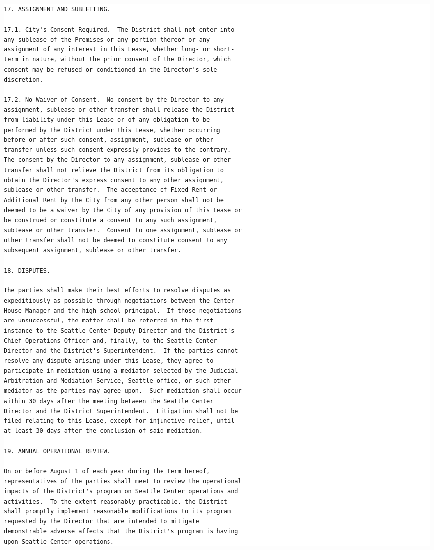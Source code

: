     17. ASSIGNMENT AND SUBLETTING.  
  
    17.1. City's Consent Required.  The District shall not enter into  
    any sublease of the Premises or any portion thereof or any  
    assignment of any interest in this Lease, whether long- or short-  
    term in nature, without the prior consent of the Director, which  
    consent may be refused or conditioned in the Director's sole  
    discretion.  
  
    17.2. No Waiver of Consent.  No consent by the Director to any  
    assignment, sublease or other transfer shall release the District  
    from liability under this Lease or of any obligation to be  
    performed by the District under this Lease, whether occurring  
    before or after such consent, assignment, sublease or other  
    transfer unless such consent expressly provides to the contrary.  
    The consent by the Director to any assignment, sublease or other  
    transfer shall not relieve the District from its obligation to  
    obtain the Director's express consent to any other assignment,  
    sublease or other transfer.  The acceptance of Fixed Rent or  
    Additional Rent by the City from any other person shall not be  
    deemed to be a waiver by the City of any provision of this Lease or  
    be construed or constitute a consent to any such assignment,  
    sublease or other transfer.  Consent to one assignment, sublease or  
    other transfer shall not be deemed to constitute consent to any  
    subsequent assignment, sublease or other transfer.  
  
    18. DISPUTES.  
  
    The parties shall make their best efforts to resolve disputes as  
    expeditiously as possible through negotiations between the Center  
    House Manager and the high school principal.  If those negotiations  
    are unsuccessful, the matter shall be referred in the first  
    instance to the Seattle Center Deputy Director and the District's  
    Chief Operations Officer and, finally, to the Seattle Center  
    Director and the District's Superintendent.  If the parties cannot  
    resolve any dispute arising under this Lease, they agree to  
    participate in mediation using a mediator selected by the Judicial  
    Arbitration and Mediation Service, Seattle office, or such other  
    mediator as the parties may agree upon.  Such mediation shall occur  
    within 30 days after the meeting between the Seattle Center  
    Director and the District Superintendent.  Litigation shall not be  
    filed relating to this Lease, except for injunctive relief, until  
    at least 30 days after the conclusion of said mediation.  
  
    19. ANNUAL OPERATIONAL REVIEW.  
  
    On or before August 1 of each year during the Term hereof,  
    representatives of the parties shall meet to review the operational  
    impacts of the District's program on Seattle Center operations and  
    activities.  To the extent reasonably practicable, the District  
    shall promptly implement reasonable modifications to its program  
    requested by the Director that are intended to mitigate  
    demonstrable adverse affects that the District's program is having  
    upon Seattle Center operations.  
  